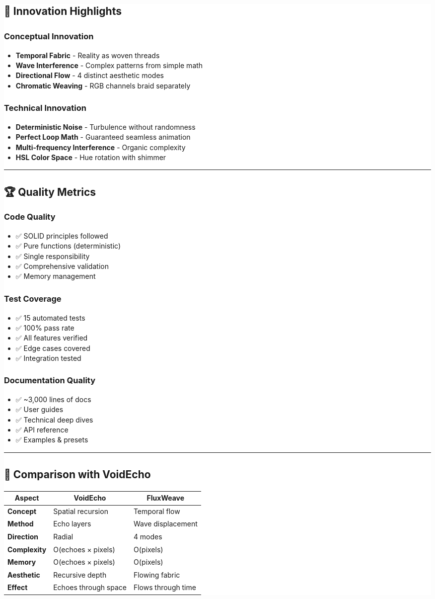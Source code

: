 
## 🌟 Innovation Highlights

### Conceptual Innovation
- **Temporal Fabric** - Reality as woven threads
- **Wave Interference** - Complex patterns from simple math
- **Directional Flow** - 4 distinct aesthetic modes
- **Chromatic Weaving** - RGB channels braid separately

### Technical Innovation
- **Deterministic Noise** - Turbulence without randomness
- **Perfect Loop Math** - Guaranteed seamless animation
- **Multi-frequency Interference** - Organic complexity
- **HSL Color Space** - Hue rotation with shimmer

---

## 🏆 Quality Metrics

### Code Quality
- ✅ SOLID principles followed
- ✅ Pure functions (deterministic)
- ✅ Single responsibility
- ✅ Comprehensive validation
- ✅ Memory management

### Test Coverage
- ✅ 15 automated tests
- ✅ 100% pass rate
- ✅ All features verified
- ✅ Edge cases covered
- ✅ Integration tested

### Documentation Quality
- ✅ ~3,000 lines of docs
- ✅ User guides
- ✅ Technical deep dives
- ✅ API reference
- ✅ Examples & presets

---

## 🔮 Comparison with VoidEcho

| Aspect | VoidEcho | FluxWeave |
|--------|----------|-----------|
| **Concept** | Spatial recursion | Temporal flow |
| **Method** | Echo layers | Wave displacement |
| **Direction** | Radial | 4 modes |
| **Complexity** | O(echoes × pixels) | O(pixels) |
| **Memory** | O(echoes × pixels) | O(pixels) |
| **Aesthetic** | Recursive depth | Flowing fabric |
| **Effect** | Echoes through space | Flows through time |
